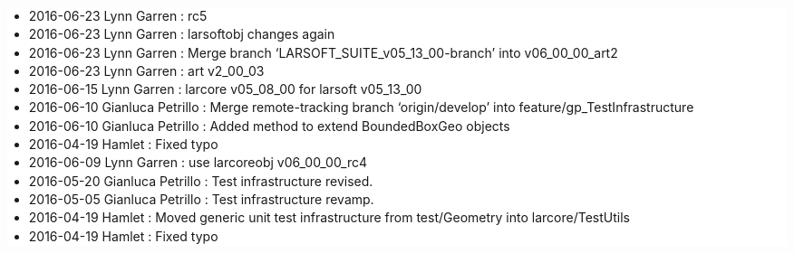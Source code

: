 -   2016-06-23 Lynn Garren : rc5
-   2016-06-23 Lynn Garren : larsoftobj changes again
-   2016-06-23 Lynn Garren : Merge branch ‘LARSOFT_SUITE_v05_13_00-branch’ into v06_00_00_art2
-   2016-06-23 Lynn Garren : art v2_00_03
-   2016-06-15 Lynn Garren : larcore v05_08_00 for larsoft v05_13_00
-   2016-06-10 Gianluca Petrillo : Merge remote-tracking branch ‘origin/develop’ into feature/gp_TestInfrastructure
-   2016-06-10 Gianluca Petrillo : Added method to extend BoundedBoxGeo objects
-   2016-04-19 Hamlet : Fixed typo
-   2016-06-09 Lynn Garren : use larcoreobj v06_00_00_rc4
-   2016-05-20 Gianluca Petrillo : Test infrastructure revised.
-   2016-05-05 Gianluca Petrillo : Test infrastructure revamp.
-   2016-04-19 Hamlet : Moved generic unit test infrastructure from test/Geometry into larcore/TestUtils
-   2016-04-19 Hamlet : Fixed typo
